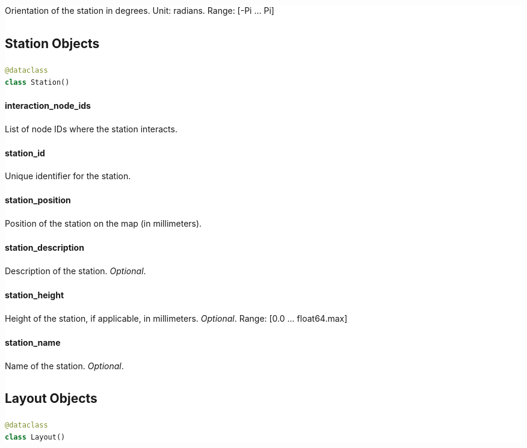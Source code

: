 Orientation of the station in degrees. Unit: radians. Range: [-Pi ... Pi]

<a id="vdma_lif.models.Station"></a>

## Station Objects

```python
@dataclass
class Station()
```

<a id="vdma_lif.models.Station.interaction_node_ids"></a>

#### interaction\_node\_ids

List of node IDs where the station interacts.

<a id="vdma_lif.models.Station.station_id"></a>

#### station\_id

Unique identifier for the station.

<a id="vdma_lif.models.Station.station_position"></a>

#### station\_position

Position of the station on the map (in millimeters).

<a id="vdma_lif.models.Station.station_description"></a>

#### station\_description

Description of the station. *Optional*.

<a id="vdma_lif.models.Station.station_height"></a>

#### station\_height

Height of the station, if applicable, in millimeters. *Optional*. Range: [0.0 ...
float64.max]

<a id="vdma_lif.models.Station.station_name"></a>

#### station\_name

Name of the station. *Optional*.

<a id="vdma_lif.models.Layout"></a>

## Layout Objects

```python
@dataclass
class Layout()
```

<a id="vdma_lif.models.Layout.edges"></a>
